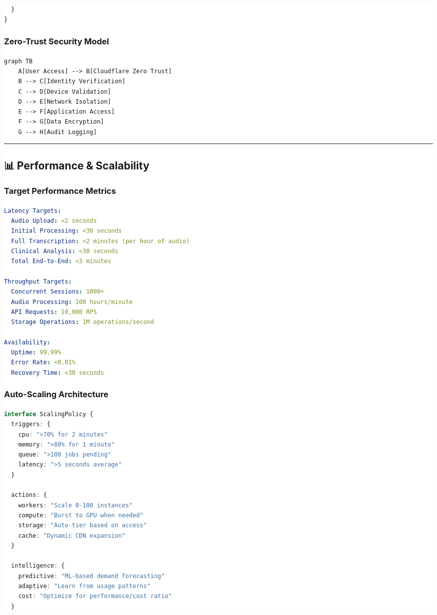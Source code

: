 ```typescript
  }
}
```

### **Zero-Trust Security Model**
```mermaid
graph TB
    A[User Access] --> B[Cloudflare Zero Trust]
    B --> C[Identity Verification]
    C --> D[Device Validation]
    D --> E[Network Isolation]
    E --> F[Application Access]
    F --> G[Data Encryption]
    G --> H[Audit Logging]
```

---

## 📊 **Performance & Scalability**

### **Target Performance Metrics**
```yaml
Latency Targets:
  Audio Upload: <2 seconds
  Initial Processing: <30 seconds
  Full Transcription: <2 minutes (per hour of audio)
  Clinical Analysis: <30 seconds
  Total End-to-End: <3 minutes

Throughput Targets:
  Concurrent Sessions: 1000+
  Audio Processing: 100 hours/minute
  API Requests: 10,000 RPS
  Storage Operations: 1M operations/second

Availability:
  Uptime: 99.99%
  Error Rate: <0.01%
  Recovery Time: <30 seconds
```

### **Auto-Scaling Architecture**
```typescript
interface ScalingPolicy {
  triggers: {
    cpu: ">70% for 2 minutes"
    memory: ">80% for 1 minute" 
    queue: ">100 jobs pending"
    latency: ">5 seconds average"
  }
  
  actions: {
    workers: "Scale 0-100 instances"
    compute: "Burst to GPU when needed"
    storage: "Auto-tier based on access"
    cache: "Dynamic CDN expansion"
  }
  
  intelligence: {
    predictive: "ML-based demand forecasting"
    adaptive: "Learn from usage patterns"
    cost: "Optimize for performance/cost ratio"
  }
```